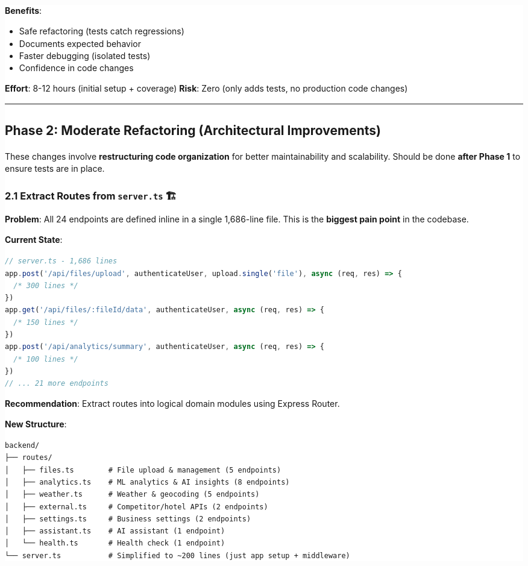 **Benefits**:

- Safe refactoring (tests catch regressions)
- Documents expected behavior
- Faster debugging (isolated tests)
- Confidence in code changes

**Effort**: 8-12 hours (initial setup + coverage)
**Risk**: Zero (only adds tests, no production code changes)

---

## Phase 2: Moderate Refactoring (Architectural Improvements)

These changes involve **restructuring code organization** for better maintainability and scalability. Should be done **after Phase 1** to ensure tests are in place.

### 2.1 Extract Routes from `server.ts` 🏗️

**Problem**: All 24 endpoints are defined inline in a single 1,686-line file. This is the **biggest pain point** in the codebase.

**Current State**:

```typescript
// server.ts - 1,686 lines
app.post('/api/files/upload', authenticateUser, upload.single('file'), async (req, res) => {
  /* 300 lines */
})
app.get('/api/files/:fileId/data', authenticateUser, async (req, res) => {
  /* 150 lines */
})
app.post('/api/analytics/summary', authenticateUser, async (req, res) => {
  /* 100 lines */
})
// ... 21 more endpoints
```

**Recommendation**: Extract routes into logical domain modules using Express Router.

**New Structure**:

```
backend/
├── routes/
│   ├── files.ts        # File upload & management (5 endpoints)
│   ├── analytics.ts    # ML analytics & AI insights (8 endpoints)
│   ├── weather.ts      # Weather & geocoding (5 endpoints)
│   ├── external.ts     # Competitor/hotel APIs (2 endpoints)
│   ├── settings.ts     # Business settings (2 endpoints)
│   ├── assistant.ts    # AI assistant (1 endpoint)
│   └── health.ts       # Health check (1 endpoint)
└── server.ts           # Simplified to ~200 lines (just app setup + middleware)
```

